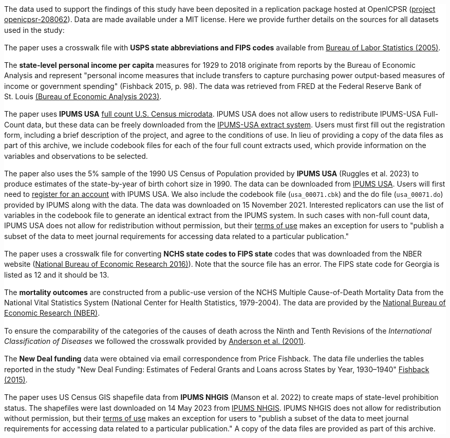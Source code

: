 The data used to support the findings of this study have been deposited in a replication package hosted at OpenICPSR ([project openicpsr-208062](https://doi.org/10.3886/E208062V1)). Data are made available under a MIT license. Here we provide further details on the sources for all datasets used in the study:

The paper uses a crosswalk file with __USPS state abbreviations and FIPS codes__ available from [Bureau of Labor Statistics (2005)](https://www.bls.gov/respondents/mwr/electronic-data-interchange/appendix-d-usps-state-abbreviations-and-fips-codes.htm).

The __state-level personal income per capita__ measures for 1929 to 2018 originate from reports by the Bureau of Economic Analysis and represent "personal income measures that include transfers to capture purchasing power output-based measures of income or government spending" (Fishback 2015, p. 98). The data was retrieved from FRED at the Federal Reserve Bank of St. Louis [(Bureau of Economic Analysis 2023)](https://fred.stlouisfed.org/series/A229RX0A048NBEA).

The paper uses __IPUMS USA__ [full count U.S. Census microdata](https://usa.ipums.org/usa/full_count.shtml). IPUMS USA does not allow users to redistribute IPUMS-USA Full-Count data, but these data can be freely downloaded from the [IPUMS-USA extract system](https://usa.ipums.org/usa-action/variables/group). Users must first fill out the registration form, including a brief description of the project, and agree to the conditions of use. In lieu of providing a copy of the data files as part of this archive, we include codebook files for each of the four full count extracts used, which provide information on the variables and observations to be selected. 

The paper also uses the 5% sample of the 1990 US Census of Population provided by __IPUMS USA__ (Ruggles et al. 2023) to produce estimates of the state-by-year of birth cohort size in 1990. The data can be downloaded from [IPUMS USA](https://usa.ipums.org/usa-action/samples). Users will first need to [register for an account](https://uma.pop.umn.edu/usa/user/new) with IPUMS USA. We also include the codebook file (`usa_00071.cbk`) and the do file (`usa_00071.do`) provided by IPUMS along with the data. The data was downloaded on 15 November 2021. Interested  replicators can use the list of variables in the codebook file to generate an identical extract from the IPUMS system. In such cases with non-full count data, IPUMS USA does not allow for redistribution without permission, but their [terms of use](https://usa.ipums.org/usa/terms.shtml) makes an exception for users to "publish a subset of the data to meet journal requirements for accessing data related to a particular publication." 

The paper uses a crosswalk file for converting __NCHS state codes to FIPS state__ codes that was downloaded from the NBER website ([National Bureau of Economic Research 2016)](https://data.nber.org/data/nchs-fips-county-crosswalk.html)). Note that the source file has an error. The FIPS state code for Georgia is listed as 12 and it should be 13.

The __mortality outcomes__ are constructed from a public-use version of the NCHS Multiple Cause-of-Death Mortality Data from the National Vital Statistics System (National Center for Health Statistics, 1979-2004). The data are provided by the [National Bureau of Economic Research (NBER)](https://www.nber.org/research/data/mortality-data-vital-statistics-nchs-multiple-cause-death-data). 

To ensure the comparability of the categories of the causes of death across the Ninth and Tenth Revisions of the _International Classification of Diseases_ we followed the crosswalk provided by [Anderson et al. (2001)](https://www.cdc.gov/nchs/data/nvsr/nvsr49/nvsr49_02.pdf).

The __New Deal funding__ data were obtained via email correspondence from Price Fishback. The data file underlies the tables reported in the study "New Deal Funding: Estimates of Federal Grants and Loans across States by Year, 1930–1940" [Fishback (2015)](https://doi.org/10.1108/S0363-326820150000031002).

The paper uses US Census GIS shapefile data from __IPUMS NHGIS__ (Manson et al. 2022) to create maps of state-level prohibition status. The shapefiles were last downloaded on 14 May 2023 from [IPUMS NHGIS](https://www.nhgis.org/). IPUMS NHGIS does not allow for redistribution without permission, but their [terms of use](https://www.nhgis.org/ipums-nhgis-terms-use) makes an exception for users to "publish a subset of the data to meet journal requirements for accessing data related to a particular publication." A copy of the data files are provided as part of this archive.
